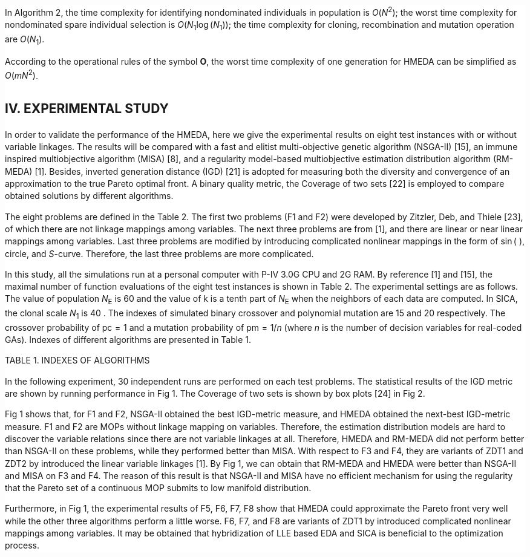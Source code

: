 In Algorithm 2, the time complexity for identifying nondominated individuals in population is $O\left(N^{2}\right)$; the worst time complexity for nondominated spare individual selection is $O\left(N_{1} \log \left(N_{1}\right)\right)$; the time complexity for cloning, recombination and mutation operation are $O\left(N_{1}\right)$.

According to the operational rules of the symbol $\boldsymbol{O}$, the worst time complexity of one generation for HMEDA can be simplified as $O\left(m N^{2}\right)$.

## IV. EXPERIMENTAL STUDY

In order to validate the performance of the HMEDA, here we give the experimental results on eight test instances with or without variable linkages. The results will be compared with a fast and elitist multi-objective genetic algorithm (NSGA-II) [15], an immune inspired multiobjective algorithm (MISA) [8], and a regularity model-based multiobjective estimation distribution algorithm (RM-MEDA) [1]. Besides, inverted generation distance (IGD) [21] is adopted for measuring both the diversity and convergence of an approximation to the true Pareto optimal front. A binary quality metric, the Coverage of two sets [22] is employed to compare obtained solutions by different algorithms.

The eight problems are defined in the Table 2. The first two problems (F1 and F2) were developed by Zitzler, Deb, and Thiele [23], of which there are not linkage mappings among variables. The next three problems are from [1], and there are linear or near linear mappings among variables. Last three problems are modified by introducing complicated nonlinear mappings in the form of $\sin ($ ), circle, and $S$-curve. Therefore, the last three problems are more complicated.

In this study, all the simulations run at a personal computer with P-IV 3.0G CPU and 2G RAM. By reference [1] and [15], the maximal number of function evaluations of the eight test instances is shown in Table 2. The experimental settings are as follows. The value of population $N_{\mathrm{E}}$ is 60 and the value of k is a tenth part of $N_{\mathrm{E}}$ when the neighbors of each data are computed. In SICA, the clonal scale $N_{1}$ is 40 . The indexes of simulated binary crossover and polynomial mutation are 15 and 20 respectively. The crossover probability of $\mathrm{pc}=1$ and a mutation probability of $\mathrm{pm}=1 / n$ (where $n$ is the number of decision variables for real-coded GAs). Indexes of different algorithms are presented in Table 1.

TABLE 1. INDEXES OF ALGORITHMS

In the following experiment, 30 independent runs are performed on each test problems. The statistical results of the IGD metric are shown by running performance in Fig 1. The Coverage of two sets is shown by box plots [24] in Fig 2.

Fig 1 shows that, for F1 and F2, NSGA-II obtained the best IGD-metric measure, and HMEDA obtained the next-best IGD-metric measure. F1 and F2 are MOPs without linkage mapping on variables. Therefore, the estimation distribution models are hard to discover the variable relations since there are not variable linkages at all. Therefore, HMEDA and RM-MEDA did not perform better than NSGA-II on these problems, while they performed better than MISA. With respect to F3 and F4, they are variants of ZDT1 and ZDT2 by introduced the linear variable linkages [1]. By Fig 1, we can obtain that RM-MEDA and HMEDA were better than NSGA-II and MISA on F3 and F4. The reason of this result is that NSGA-II and MISA have no efficient mechanism for using the regularity that the Pareto set of a continuous MOP submits to low manifold distribution.

Furthermore, in Fig 1, the experimental results of F5, F6, F7, F8 show that HMEDA could approximate the Pareto front very well while the other three algorithms perform a little worse. F6, F7, and F8 are variants of ZDT1 by introduced complicated nonlinear mappings among variables. It may be obtained that hybridization of LLE based EDA and SICA is beneficial to the optimization process.


[^0]:    This work was supported by the National Natural Science Foundation of China (Grant Nos. 60703107, 60703108), the National High Technology Research and Development Program (863 Program) of China (Grant No. 2009AA12Z210), the National Basic Research Program (973 Program) of China (Grant No. 2006CB705700), the Program for New Century Excellent Talents in University, and the Program for Cheung Kong Scholars and Innovative Research Team in University (Grant No. IRT0645).